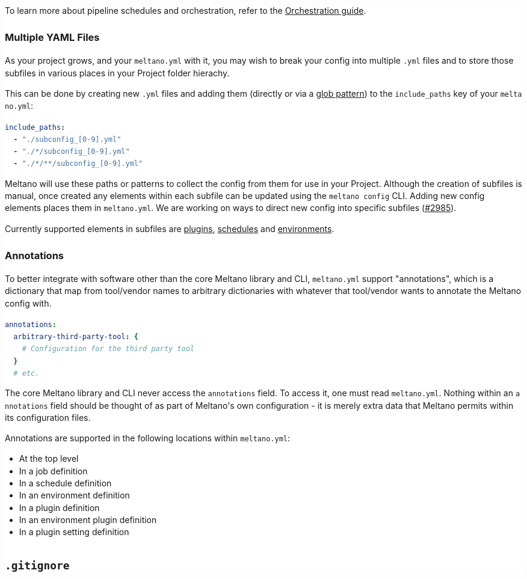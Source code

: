 To learn more about pipeline schedules and orchestration, refer to the [Orchestration guide](/guide/orchestration).

### Multiple YAML Files

As your project grows, and your `meltano.yml` with it, you may wish to break your config into multiple `.yml` files and to store those subfiles in various places in your Project folder hierachy.

This can be done by creating new `.yml` files and adding them (directly or via a [glob pattern](<https://en.wikipedia.org/wiki/Glob_(programming)>)) to the `include_paths` key of your `meltano.yml`:

```yaml
include_paths:
  - "./subconfig_[0-9].yml"
  - "./*/subconfig_[0-9].yml"
  - "./*/**/subconfig_[0-9].yml"
```

Meltano will use these paths or patterns to collect the config from them for use in your Project. Although the creation of subfiles is manual, once created any elements within each subfile can be updated using the `meltano config` CLI. Adding new config elements places them in `meltano.yml`. We are working on ways to direct new config into specific subfiles ([#2985](https://github.com/meltano/meltano/issues/2925)).

Currently supported elements in subfiles are [plugins](/concepts/project#plugins), [schedules](/concepts/project#plugins) and [environments](/concepts/environments).

### Annotations

To better integrate with software other than the core Meltano library and CLI, `meltano.yml` support "annotations", which is a dictionary that map from tool/vendor names to arbitrary dictionaries with whatever that tool/vendor wants to annotate the Meltano config with.

```yaml
annotations:
  arbitrary-third-party-tool: {
    # Configuration for the third party tool
  }
  # etc.
```

The core Meltano library and CLI never access the `annotations` field. To access it, one must read `meltano.yml`. Nothing within an `annotations` field should be thought of as part of Meltano's own configuration - it is merely extra data that Meltano permits within its configuration files.

Annotations are supported in the following locations within `meltano.yml`:

- At the top level
- In a job definition
- In a schedule definition
- In an environment definition
- In a plugin definition
- In an environment plugin definition
- In a plugin setting definition

## `.gitignore`
